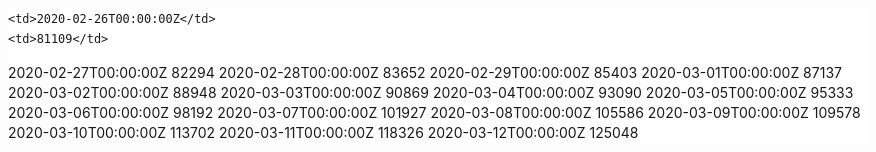     <td>2020-02-26T00:00:00Z</td>
    <td>81109</td>
  </tr>
  <tr>
    <td>2020-02-27T00:00:00Z</td>
    <td>82294</td>
  </tr>
  <tr>
    <td>2020-02-28T00:00:00Z</td>
    <td>83652</td>
  </tr>
  <tr>
    <td>2020-02-29T00:00:00Z</td>
    <td>85403</td>
  </tr>
  <tr>
    <td>2020-03-01T00:00:00Z</td>
    <td>87137</td>
  </tr>
  <tr>
    <td>2020-03-02T00:00:00Z</td>
    <td>88948</td>
  </tr>
  <tr>
    <td>2020-03-03T00:00:00Z</td>
    <td>90869</td>
  </tr>
  <tr>
    <td>2020-03-04T00:00:00Z</td>
    <td>93090</td>
  </tr>
  <tr>
    <td>2020-03-05T00:00:00Z</td>
    <td>95333</td>
  </tr>
  <tr>
    <td>2020-03-06T00:00:00Z</td>
    <td>98192</td>
  </tr>
  <tr>
    <td>2020-03-07T00:00:00Z</td>
    <td>101927</td>
  </tr>
  <tr>
    <td>2020-03-08T00:00:00Z</td>
    <td>105586</td>
  </tr>
  <tr>
    <td>2020-03-09T00:00:00Z</td>
    <td>109578</td>
  </tr>
  <tr>
    <td>2020-03-10T00:00:00Z</td>
    <td>113702</td>
  </tr>
  <tr>
    <td>2020-03-11T00:00:00Z</td>
    <td>118326</td>
  </tr>
  <tr>
    <td>2020-03-12T00:00:00Z</td>
    <td>125048</td>
  </tr>
  <tr>